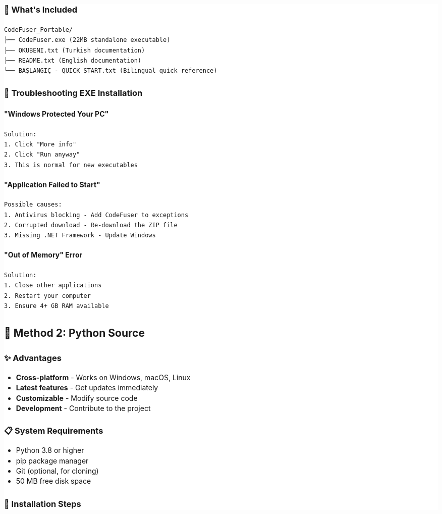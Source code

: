 ### 📁 What's Included
```
CodeFuser_Portable/
├── CodeFuser.exe (22MB standalone executable)
├── OKUBENI.txt (Turkish documentation)
├── README.txt (English documentation)
└── BAŞLANGIÇ - QUICK START.txt (Bilingual quick reference)
```

### 🔧 Troubleshooting EXE Installation

#### "Windows Protected Your PC"
```
Solution:
1. Click "More info"
2. Click "Run anyway"
3. This is normal for new executables
```

#### "Application Failed to Start"
```
Possible causes:
1. Antivirus blocking - Add CodeFuser to exceptions
2. Corrupted download - Re-download the ZIP file
3. Missing .NET Framework - Update Windows
```

#### "Out of Memory" Error
```
Solution:
1. Close other applications
2. Restart your computer
3. Ensure 4+ GB RAM available
```

## 🐍 Method 2: Python Source

### ✨ Advantages
- **Cross-platform** - Works on Windows, macOS, Linux
- **Latest features** - Get updates immediately
- **Customizable** - Modify source code
- **Development** - Contribute to the project

### 📋 System Requirements
- Python 3.8 or higher
- pip package manager
- Git (optional, for cloning)
- 50 MB free disk space

### 🚀 Installation Steps
